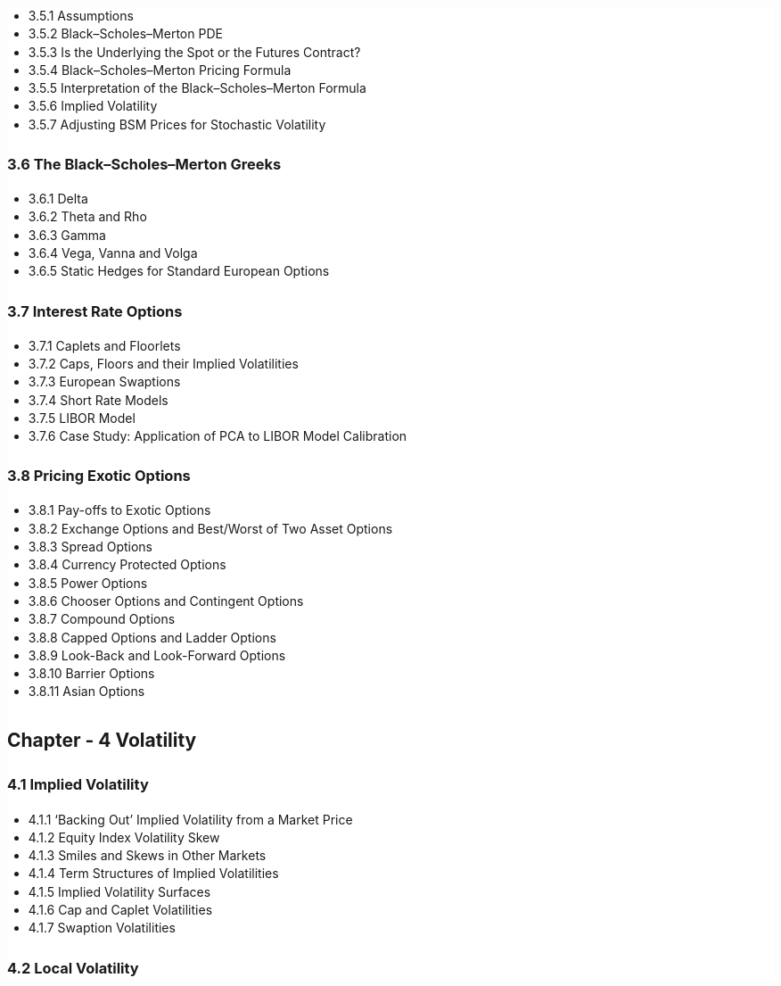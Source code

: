   -  3.5.1 Assumptions  
  -  3.5.2 Black–Scholes–Merton PDE  
  -  3.5.3 Is the Underlying the Spot or the Futures Contract?  
  -  3.5.4 Black–Scholes–Merton Pricing Formula  
  -  3.5.5 Interpretation of the Black–Scholes–Merton Formula  
  -  3.5.6 Implied Volatility  
  -  3.5.7 Adjusting BSM Prices for Stochastic Volatility  

### 3.6 The Black–Scholes–Merton Greeks  

  -  3.6.1 Delta  
  -  3.6.2 Theta and Rho  
  -  3.6.3 Gamma  
  -  3.6.4 Vega, Vanna and Volga  
  -  3.6.5 Static Hedges for Standard European Options  

### 3.7 Interest Rate Options  

  -  3.7.1 Caplets and Floorlets  
  -  3.7.2 Caps, Floors and their Implied Volatilities  
  -  3.7.3 European Swaptions  
  -  3.7.4 Short Rate Models  
  -  3.7.5 LIBOR Model  
  -  3.7.6 Case Study: Application of PCA to LIBOR Model Calibration  

### 3.8 Pricing Exotic Options  

  -  3.8.1 Pay-offs to Exotic Options  
  -  3.8.2 Exchange Options and Best/Worst of Two Asset Options  
  -  3.8.3 Spread Options  
  -  3.8.4 Currency Protected Options  
  -  3.8.5 Power Options  
  -  3.8.6 Chooser Options and Contingent Options  
  -  3.8.7 Compound Options  
  -  3.8.8 Capped Options and Ladder Options  
  -  3.8.9 Look-Back and Look-Forward Options  
  -  3.8.10 Barrier Options  
  -  3.8.11 Asian Options  

## Chapter - 4 Volatility  

### 4.1 Implied Volatility  

  -  4.1.1 ‘Backing Out’ Implied Volatility from a Market Price  
  -  4.1.2 Equity Index Volatility Skew  
  -  4.1.3 Smiles and Skews in Other Markets  
  -  4.1.4 Term Structures of Implied Volatilities  
  -  4.1.5 Implied Volatility Surfaces  
  -  4.1.6 Cap and Caplet Volatilities  
  -  4.1.7 Swaption Volatilities  

### 4.2 Local Volatility  
